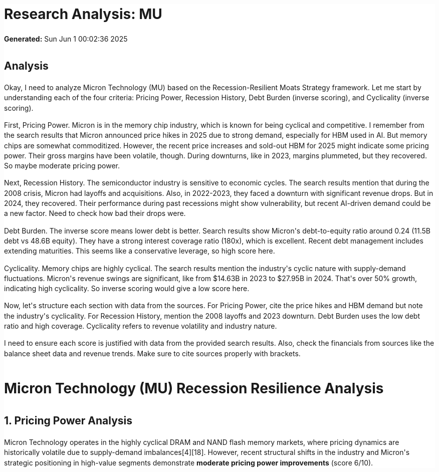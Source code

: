 # Research Analysis: MU

**Generated:** Sun Jun  1 00:02:36 2025

## Analysis

<think>
Okay, I need to analyze Micron Technology (MU) based on the Recession-Resilient Moats Strategy framework. Let me start by understanding each of the four criteria: Pricing Power, Recession History, Debt Burden (inverse scoring), and Cyclicality (inverse scoring). 

First, Pricing Power. Micron is in the memory chip industry, which is known for being cyclical and competitive. I remember from the search results that Micron announced price hikes in 2025 due to strong demand, especially for HBM used in AI. But memory chips are somewhat commoditized. However, the recent price increases and sold-out HBM for 2025 might indicate some pricing power. Their gross margins have been volatile, though. During downturns, like in 2023, margins plummeted, but they recovered. So maybe moderate pricing power.

Next, Recession History. The semiconductor industry is sensitive to economic cycles. The search results mention that during the 2008 crisis, Micron had layoffs and acquisitions. Also, in 2022-2023, they faced a downturn with significant revenue drops. But in 2024, they recovered. Their performance during past recessions might show vulnerability, but recent AI-driven demand could be a new factor. Need to check how bad their drops were.

Debt Burden. The inverse score means lower debt is better. Search results show Micron's debt-to-equity ratio around 0.24 (11.5B debt vs 48.6B equity). They have a strong interest coverage ratio (180x), which is excellent. Recent debt management includes extending maturities. This seems like a conservative leverage, so high score here.

Cyclicality. Memory chips are highly cyclical. The search results mention the industry's cyclic nature with supply-demand fluctuations. Micron's revenue swings are significant, like from $14.63B in 2023 to $27.95B in 2024. That's over 50% growth, indicating high cyclicality. So inverse scoring would give a low score here.

Now, let's structure each section with data from the sources. For Pricing Power, cite the price hikes and HBM demand but note the industry's cyclicality. For Recession History, mention the 2008 layoffs and 2023 downturn. Debt Burden uses the low debt ratio and high coverage. Cyclicality refers to revenue volatility and industry nature.

I need to ensure each score is justified with data from the provided search results. Also, check the financials from sources like the balance sheet data and revenue trends. Make sure to cite sources properly with brackets.
</think>

# Micron Technology (MU) Recession Resilience Analysis  

## 1. Pricing Power Analysis  
Micron Technology operates in the highly cyclical DRAM and NAND flash memory markets, where pricing dynamics are historically volatile due to supply-demand imbalances[4][18]. However, recent structural shifts in the industry and Micron's strategic positioning in high-value segments demonstrate **moderate pricing power improvements** (score 6/10).  
